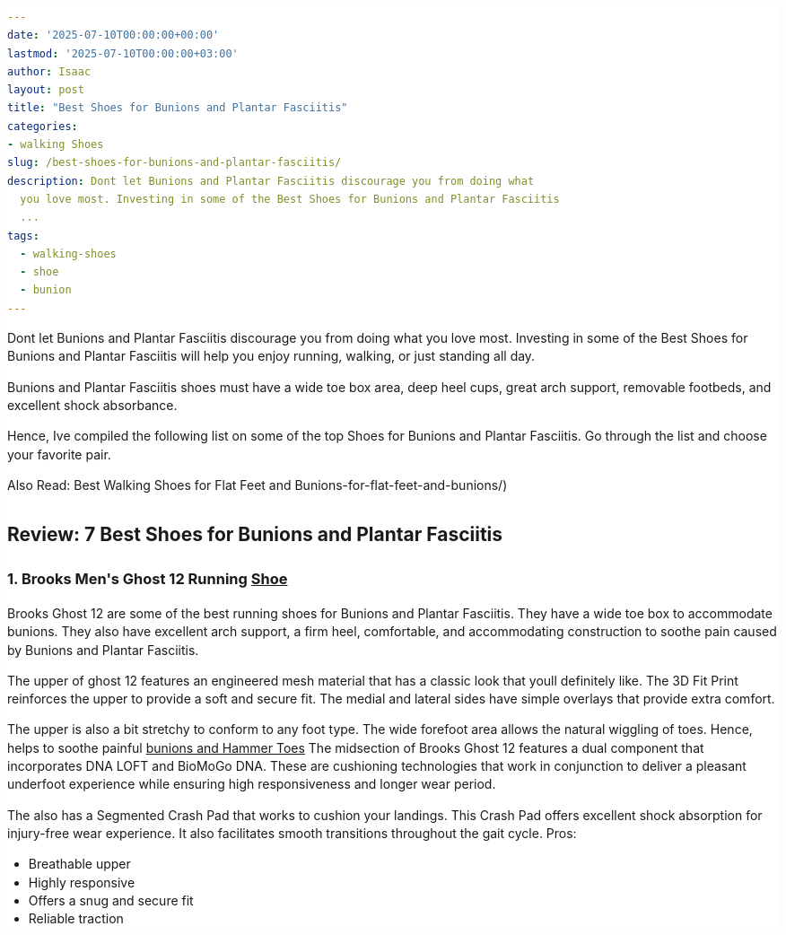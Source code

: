 ```yaml
---
date: '2025-07-10T00:00:00+00:00'
lastmod: '2025-07-10T00:00:00+03:00'
author: Isaac
layout: post
title: "Best Shoes for Bunions and Plantar Fasciitis"
categories:
- walking Shoes
slug: /best-shoes-for-bunions-and-plantar-fasciitis/
description: Dont let Bunions and Plantar Fasciitis discourage you from doing what
  you love most. Investing in some of the Best Shoes for Bunions and Plantar Fasciitis
  ...
tags: 
  - walking-shoes
  - shoe
  - bunion
---
```

Dont let Bunions and Plantar Fasciitis discourage you from doing what you love most. Investing in some of the Best Shoes for Bunions and Plantar Fasciitis will help you enjoy running, walking, or just standing all day.

Bunions and Plantar Fasciitis shoes must have a wide toe box area, deep heel cups, great arch support, removable footbeds, and excellent shock absorbance.

Hence, Ive compiled the following list on some of the top Shoes for Bunions and Plantar Fasciitis. Go through the list and choose your favorite pair.

Also Read:
Best Walking Shoes for Flat Feet and Bunions-for-flat-feet-and-bunions/)
## Review: 7 Best Shoes for Bunions and Plantar Fasciitis
### 1. Brooks Men's Ghost 12 Running [Shoe](https://www.amazon.com/dp/B081T8YK5Z/?tag=p-policy-20)
Brooks Ghost 12 are some of the best running shoes for Bunions and Plantar Fasciitis. They have a wide toe box to accommodate bunions. They also have excellent arch support, a firm heel, comfortable, and accommodating construction to soothe pain caused by Bunions and Plantar Fasciitis.

The upper of ghost 12 features an engineered mesh material that has a classic look that youll definitely like. The 3D Fit Print reinforces the upper to provide a soft and secure fit. The medial and lateral sides have simple overlays that provide extra comfort.

The upper is also a bit stretchy to conform to any foot type. The wide forefoot area allows the natural wiggling of toes. Hence, helps to soothe painful
[bunions and Hammer Toes](https://pestpolicy.com/best-shoes-for-hammer-toes-and-bunions/)
The midsection of Brooks Ghost 12 features a dual component that incorporates DNA LOFT and BioMoGo DNA. These are cushioning technologies that work in conjunction to deliver a pleasant underfoot experience while ensuring high responsiveness and longer wear period.

The also has a Segmented Crash Pad that works to cushion your landings. This Crash Pad offers excellent shock absorption for injury-free wear experience. It also facilitates smooth transitions throughout the gait cycle.
Pros:
- Breathable upper
- Highly responsive
- Offers a snug and secure fit
- Reliable traction
